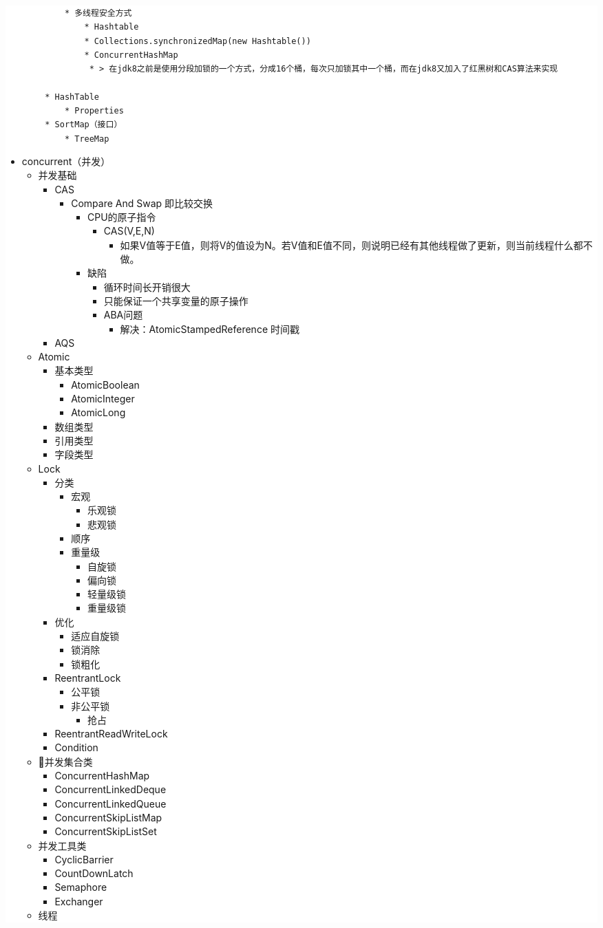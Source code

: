                 * 多线程安全方式
                    * Hashtable
                    * Collections.synchronizedMap(new Hashtable())
                    * ConcurrentHashMap
                     * > 在jdk8之前是使用分段加锁的一个方式，分成16个桶，每次只加锁其中一个桶，而在jdk8又加入了红黑树和CAS算法来实现

            * HashTable
                * Properties
            * SortMap（接口）
                * TreeMap
* concurrent（并发）
    * 并发基础
        * CAS
            * Compare And Swap 即比较交换
                * CPU的原子指令
                    * CAS(V,E,N)
                        * 如果V值等于E值，则将V的值设为N。若V值和E值不同，则说明已经有其他线程做了更新，则当前线程什么都不做。
                * 缺陷
                    * 循环时间长开销很大
                    * 只能保证一个共享变量的原子操作
                    * ABA问题
                        * 解决：AtomicStampedReference 时间戳
        * AQS
    * Atomic
        * 基本类型
            * AtomicBoolean
            * AtomicInteger
            * AtomicLong
        * 数组类型
        * 引用类型
        * 字段类型
    * Lock
        * 分类
            * 宏观
                * 乐观锁
                * 悲观锁
            * 顺序
            * 重量级
                * 自旋锁
                * 偏向锁
                * 轻量级锁
                * 重量级锁
        * 优化
            * 适应自旋锁
            * 锁消除
            * 锁粗化
        * ReentrantLock
            * 公平锁
            * 非公平锁
                * 抢占
        * ReentrantReadWriteLock
        * Condition
    * 并发集合类
        * ConcurrentHashMap
        * ConcurrentLinkedDeque
        * ConcurrentLinkedQueue
        * ConcurrentSkipListMap
        * ConcurrentSkipListSet
    * 并发工具类
        * CyclicBarrier
        * CountDownLatch
        * Semaphore
        * Exchanger
    * 线程